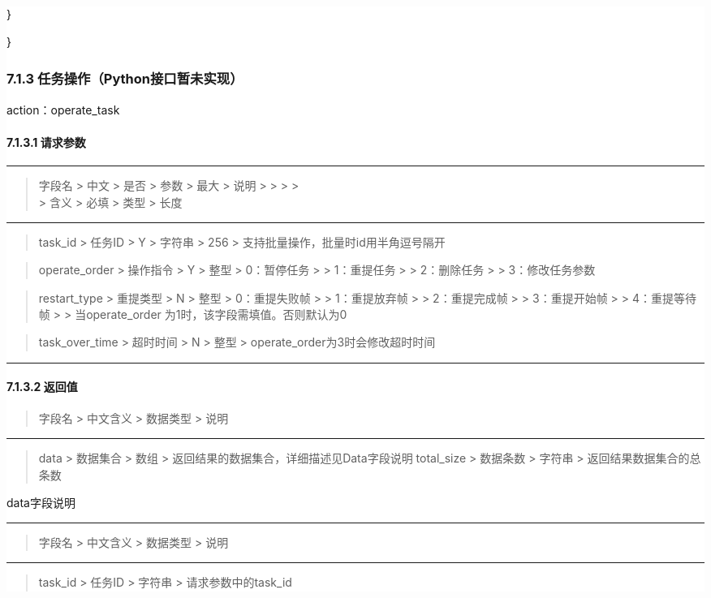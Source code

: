 }

}

### 7.1.3 任务操作（Python接口暂未实现）

action：operate\_task

#### **7.1.3.1** **请求参数**

  --------------------------------------------------------------------------------------------------------------------
  > 字段名             > 中文       > 是否   > 参数     > 最大   > 说明
                       >            >        >          >        
                       > 含义       > 必填   > 类型     > 长度   
  -------------------- ------------ -------- ---------- -------- -----------------------------------------------------
  > task\_id           > 任务ID     > Y      > 字符串   > 256    > 支持批量操作，批量时id用半角逗号隔开

  > operate\_order     > 操作指令   > Y      > 整型              > 0：暂停任务
                                                                 >
                                                                 > 1：重提任务
                                                                 >
                                                                 > 2：删除任务
                                                                 >
                                                                 > 3：修改任务参数

  > restart\_type      > 重提类型   > N      > 整型              > 0：重提失败帧
                                                                 >
                                                                 > 1：重提放弃帧
                                                                 >
                                                                 > 2：重提完成帧
                                                                 >
                                                                 > 3：重提开始帧
                                                                 >
                                                                 > 4：重提等待帧
                                                                 >
                                                                 > 当operate\_order 为1时，该字段需填值。否则默认为0

  > task\_over\_time   > 超时时间   > N      > 整型              > operate\_order为3时会修改超时时间
  --------------------------------------------------------------------------------------------------------------------

#### **7.1.3.2** **返回值**

  > 字段名        > 中文含义   > 数据类型   > 说明
  --------------- ------------ ------------ ----------------------------------------------
  > data          > 数据集合   > 数组       > 返回结果的数据集合，详细描述见Data字段说明
  > total\_size   > 数据条数   > 字符串     > 返回结果数据集合的总条数

data字段说明

  ----------------------------------------------------------------------
  > 字段名            > 中文含义   > 数据类型   > 说明
  ------------------- ------------ ------------ ------------------------
  > task\_id          > 任务ID     > 字符串     > 请求参数中的task\_id
